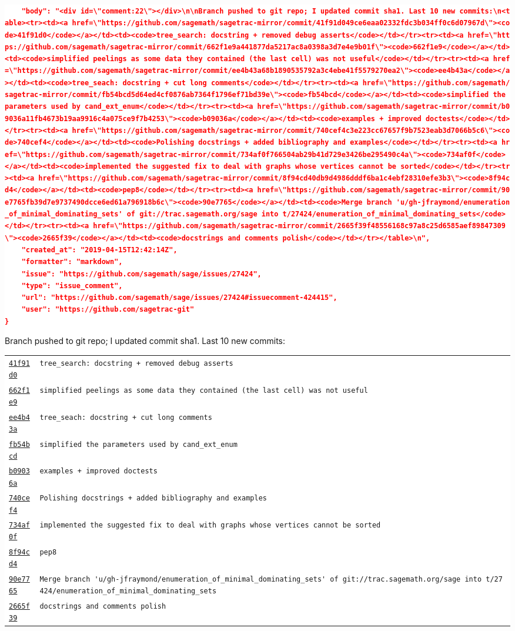 ```json
    "body": "<div id=\"comment:22\"></div>\n\nBranch pushed to git repo; I updated commit sha1. Last 10 new commits:\n<table><tr><td><a href=\"https://github.com/sagemath/sagetrac-mirror/commit/41f91d049ce6eaa02332fdc3b034ff0c6d07967d\"><code>41f91d0</code></a></td><td><code>tree_search: docstring + removed debug asserts</code></td></tr><tr><td><a href=\"https://github.com/sagemath/sagetrac-mirror/commit/662f1e9a441877da5217ac8a0398a3d7e4e9b01f\"><code>662f1e9</code></a></td><td><code>simplified peelings as some data they contained (the last cell) was not useful</code></td></tr><tr><td><a href=\"https://github.com/sagemath/sagetrac-mirror/commit/ee4b43a68b1890535792a3c4ebe41f5579270ea2\"><code>ee4b43a</code></a></td><td><code>tree_seach: docstring + cut long comments</code></td></tr><tr><td><a href=\"https://github.com/sagemath/sagetrac-mirror/commit/fb54bcd5d64ed4cf0876ab7364f1796ef71bd39e\"><code>fb54bcd</code></a></td><td><code>simplified the parameters used by cand_ext_enum</code></td></tr><tr><td><a href=\"https://github.com/sagemath/sagetrac-mirror/commit/b09036a11fb4673b19aa9916c4a075ce9f7b4253\"><code>b09036a</code></a></td><td><code>examples + improved doctests</code></td></tr><tr><td><a href=\"https://github.com/sagemath/sagetrac-mirror/commit/740cef4c3e223cc67657f9b7523eab3d7066b5c6\"><code>740cef4</code></a></td><td><code>Polishing docstrings + added bibliography and examples</code></td></tr><tr><td><a href=\"https://github.com/sagemath/sagetrac-mirror/commit/734af0f766504ab29b41d729e3426be295490c4a\"><code>734af0f</code></a></td><td><code>implemented the suggested fix to deal with graphs whose vertices cannot be sorted</code></td></tr><tr><td><a href=\"https://github.com/sagemath/sagetrac-mirror/commit/8f94cd40db9d4986dddf6ba1c4ebf28310efe3b3\"><code>8f94cd4</code></a></td><td><code>pep8</code></td></tr><tr><td><a href=\"https://github.com/sagemath/sagetrac-mirror/commit/90e7765fb39d7e9737490dcce6ed61a796918b6c\"><code>90e7765</code></a></td><td><code>Merge branch 'u/gh-jfraymond/enumeration_of_minimal_dominating_sets' of git://trac.sagemath.org/sage into t/27424/enumeration_of_minimal_dominating_sets</code></td></tr><tr><td><a href=\"https://github.com/sagemath/sagetrac-mirror/commit/2665f39f48556168c97a8c25d6585aef89847309\"><code>2665f39</code></a></td><td><code>docstrings and comments polish</code></td></tr></table>\n",
    "created_at": "2019-04-15T12:42:14Z",
    "formatter": "markdown",
    "issue": "https://github.com/sagemath/sage/issues/27424",
    "type": "issue_comment",
    "url": "https://github.com/sagemath/sage/issues/27424#issuecomment-424415",
    "user": "https://github.com/sagetrac-git"
}
```

<div id="comment:22"></div>

Branch pushed to git repo; I updated commit sha1. Last 10 new commits:
<table><tr><td><a href="https://github.com/sagemath/sagetrac-mirror/commit/41f91d049ce6eaa02332fdc3b034ff0c6d07967d"><code>41f91d0</code></a></td><td><code>tree_search: docstring + removed debug asserts</code></td></tr><tr><td><a href="https://github.com/sagemath/sagetrac-mirror/commit/662f1e9a441877da5217ac8a0398a3d7e4e9b01f"><code>662f1e9</code></a></td><td><code>simplified peelings as some data they contained (the last cell) was not useful</code></td></tr><tr><td><a href="https://github.com/sagemath/sagetrac-mirror/commit/ee4b43a68b1890535792a3c4ebe41f5579270ea2"><code>ee4b43a</code></a></td><td><code>tree_seach: docstring + cut long comments</code></td></tr><tr><td><a href="https://github.com/sagemath/sagetrac-mirror/commit/fb54bcd5d64ed4cf0876ab7364f1796ef71bd39e"><code>fb54bcd</code></a></td><td><code>simplified the parameters used by cand_ext_enum</code></td></tr><tr><td><a href="https://github.com/sagemath/sagetrac-mirror/commit/b09036a11fb4673b19aa9916c4a075ce9f7b4253"><code>b09036a</code></a></td><td><code>examples + improved doctests</code></td></tr><tr><td><a href="https://github.com/sagemath/sagetrac-mirror/commit/740cef4c3e223cc67657f9b7523eab3d7066b5c6"><code>740cef4</code></a></td><td><code>Polishing docstrings + added bibliography and examples</code></td></tr><tr><td><a href="https://github.com/sagemath/sagetrac-mirror/commit/734af0f766504ab29b41d729e3426be295490c4a"><code>734af0f</code></a></td><td><code>implemented the suggested fix to deal with graphs whose vertices cannot be sorted</code></td></tr><tr><td><a href="https://github.com/sagemath/sagetrac-mirror/commit/8f94cd40db9d4986dddf6ba1c4ebf28310efe3b3"><code>8f94cd4</code></a></td><td><code>pep8</code></td></tr><tr><td><a href="https://github.com/sagemath/sagetrac-mirror/commit/90e7765fb39d7e9737490dcce6ed61a796918b6c"><code>90e7765</code></a></td><td><code>Merge branch 'u/gh-jfraymond/enumeration_of_minimal_dominating_sets' of git://trac.sagemath.org/sage into t/27424/enumeration_of_minimal_dominating_sets</code></td></tr><tr><td><a href="https://github.com/sagemath/sagetrac-mirror/commit/2665f39f48556168c97a8c25d6585aef89847309"><code>2665f39</code></a></td><td><code>docstrings and comments polish</code></td></tr></table>
